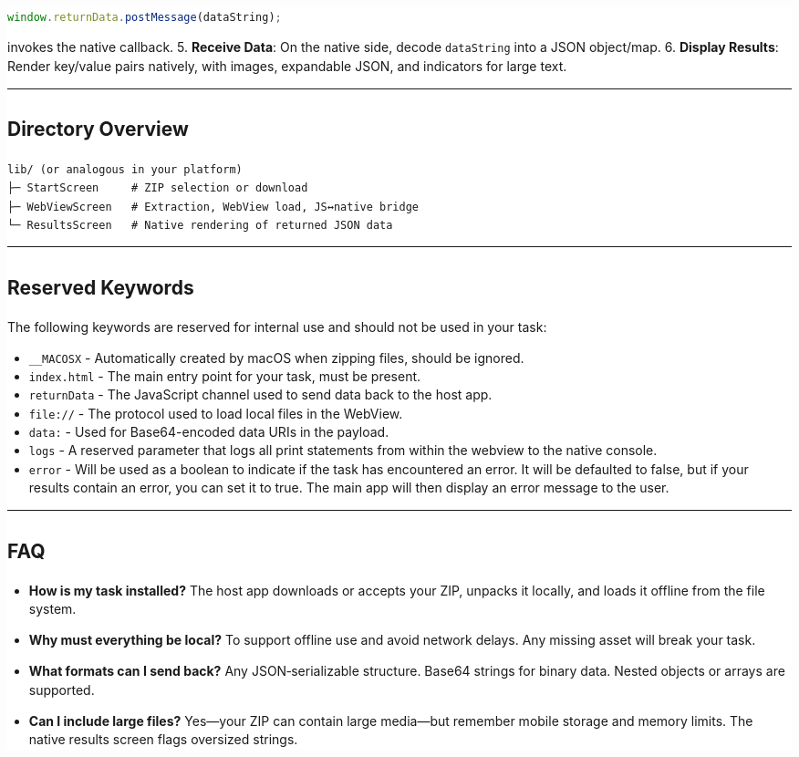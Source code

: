    ```js
   window.returnData.postMessage(dataString);
   ```

   invokes the native callback.
5. **Receive Data**: On the native side, decode `dataString` into a JSON object/map.
6. **Display Results**: Render key/value pairs natively, with images, expandable JSON, and indicators for large text.

---

## Directory Overview

```
lib/ (or analogous in your platform)
├─ StartScreen     # ZIP selection or download
├─ WebViewScreen   # Extraction, WebView load, JS↔native bridge
└─ ResultsScreen   # Native rendering of returned JSON data
```

---

## Reserved Keywords

The following keywords are reserved for internal use and should not be used in your task:
* `__MACOSX` - Automatically created by macOS when zipping files, should be ignored.
* `index.html` - The main entry point for your task, must be present.
* `returnData` - The JavaScript channel used to send data back to the host app.
* `file://` - The protocol used to load local files in the WebView.
* `data:` - Used for Base64-encoded data URIs in the payload.
* `logs` - A reserved parameter that logs all print statements from within the webview to the native console.
* `error` - Will be used as a boolean to indicate if the task has encountered an error. It will be defaulted to false, but if your results contain an error, you can set it to true. The main app will then display an error message to the user.

---

## FAQ

* **How is my task installed?**
  The host app downloads or accepts your ZIP, unpacks it locally, and loads it offline from the file system.

* **Why must everything be local?**
  To support offline use and avoid network delays. Any missing asset will break your task.

* **What formats can I send back?**
  Any JSON‑serializable structure. Base64 strings for binary data. Nested objects or arrays are supported.

* **Can I include large files?**
  Yes—your ZIP can contain large media—but remember mobile storage and memory limits. The native results screen flags oversized strings.
